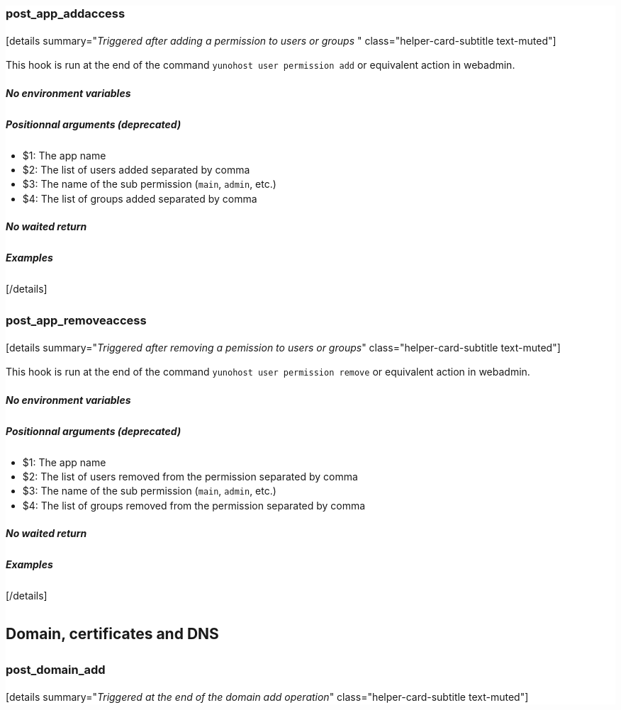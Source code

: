 

### post_app_addaccess
[details summary="<i>Triggered after adding a permission to users or groups </i>" class="helper-card-subtitle text-muted"]

This hook is run at the end of the command `yunohost user permission add` or equivalent action in webadmin.

##### No environment variables

##### Positionnal arguments (deprecated)

 - $1: The app name
 - $2: The list of users added separated by comma
 - $3: The name of the sub permission (`main`, `admin`, etc.)
 - $4: The list of groups added separated by comma

##### No waited return

##### Examples
[/details]



### post_app_removeaccess
[details summary="<i>Triggered after removing a pemission to users or groups</i>" class="helper-card-subtitle text-muted"]

This hook is run at the end of the command `yunohost user permission remove` or equivalent action in webadmin.

##### No environment variables

##### Positionnal arguments (deprecated)

 - $1: The app name
 - $2: The list of users removed from the permission separated by comma
 - $3: The name of the sub permission (`main`, `admin`, etc.)
 - $4: The list of groups removed from the permission separated by comma

##### No waited return

##### Examples
[/details]







## Domain, certificates and DNS
### post_domain_add
[details summary="<i>Triggered at the end of the domain add operation</i>" class="helper-card-subtitle text-muted"]
